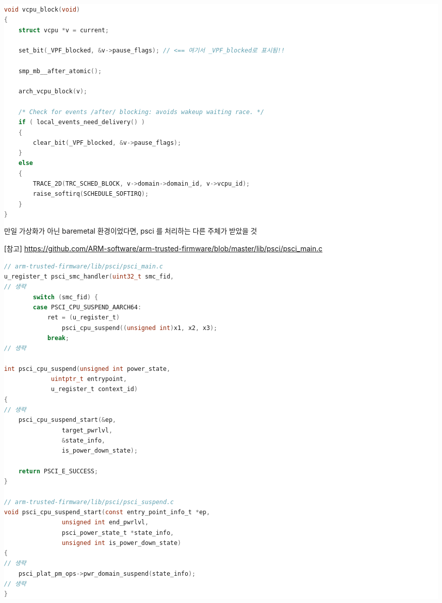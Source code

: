 ```c
void vcpu_block(void)
{
    struct vcpu *v = current;

    set_bit(_VPF_blocked, &v->pause_flags); // <== 여기서 _VPF_blocked로 표시됨!!

    smp_mb__after_atomic();

    arch_vcpu_block(v);

    /* Check for events /after/ blocking: avoids wakeup waiting race. */
    if ( local_events_need_delivery() )
    {
        clear_bit(_VPF_blocked, &v->pause_flags);
    }
    else
    {
        TRACE_2D(TRC_SCHED_BLOCK, v->domain->domain_id, v->vcpu_id);
        raise_softirq(SCHEDULE_SOFTIRQ);
    }
}
```

만일 가상화가 아닌 baremetal 환경이었다면, psci 를 처리하는 다른 주체가 받았을 것

[참고] https://github.com/ARM-software/arm-trusted-firmware/blob/master/lib/psci/psci_main.c

```c
// arm-trusted-firmware/lib/psci/psci_main.c
u_register_t psci_smc_handler(uint32_t smc_fid,
// 생략
		switch (smc_fid) {
		case PSCI_CPU_SUSPEND_AARCH64:
			ret = (u_register_t)
				psci_cpu_suspend((unsigned int)x1, x2, x3);
			break;
// 생략

int psci_cpu_suspend(unsigned int power_state,
		     uintptr_t entrypoint,
		     u_register_t context_id)
{
// 생략
	psci_cpu_suspend_start(&ep,
			    target_pwrlvl,
			    &state_info,
			    is_power_down_state);

	return PSCI_E_SUCCESS;
}

// arm-trusted-firmware/lib/psci/psci_suspend.c
void psci_cpu_suspend_start(const entry_point_info_t *ep,
			    unsigned int end_pwrlvl,
			    psci_power_state_t *state_info,
			    unsigned int is_power_down_state)
{
// 생략
	psci_plat_pm_ops->pwr_domain_suspend(state_info);
// 생략
}
```
